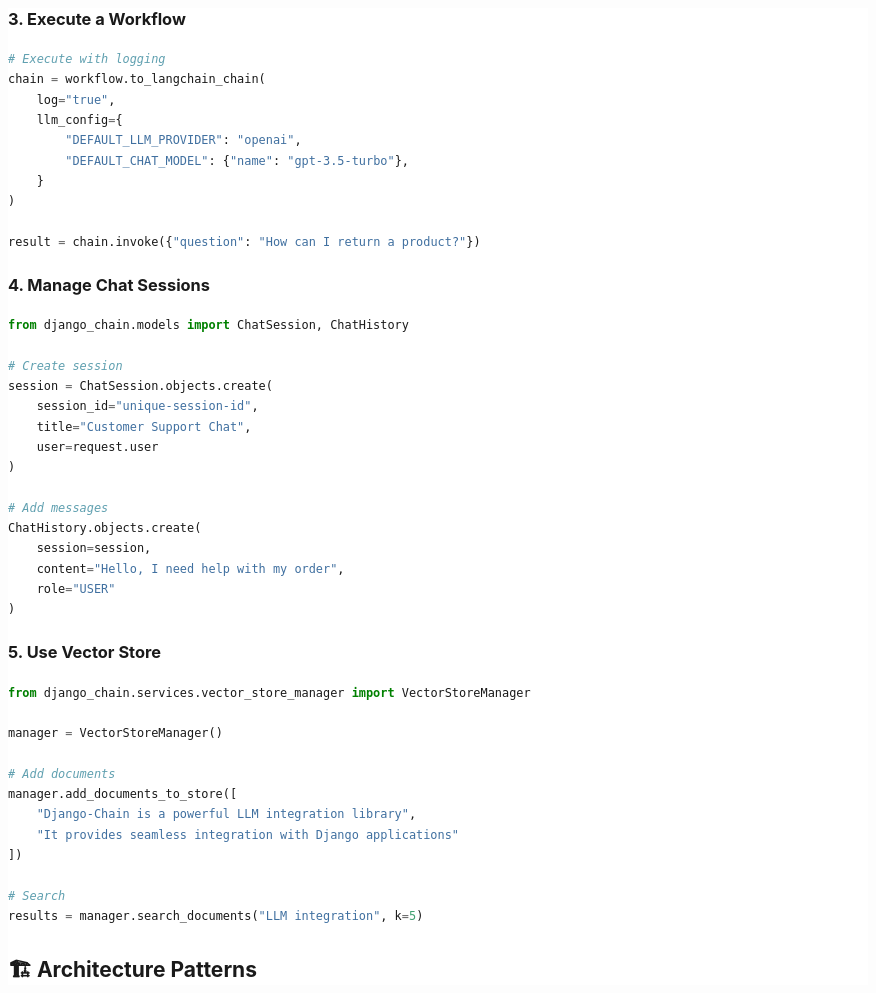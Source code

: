 ### **3. Execute a Workflow**
```python
# Execute with logging
chain = workflow.to_langchain_chain(
    log="true",
    llm_config={
        "DEFAULT_LLM_PROVIDER": "openai",
        "DEFAULT_CHAT_MODEL": {"name": "gpt-3.5-turbo"},
    }
)

result = chain.invoke({"question": "How can I return a product?"})
```

### **4. Manage Chat Sessions**
```python
from django_chain.models import ChatSession, ChatHistory

# Create session
session = ChatSession.objects.create(
    session_id="unique-session-id",
    title="Customer Support Chat",
    user=request.user
)

# Add messages
ChatHistory.objects.create(
    session=session,
    content="Hello, I need help with my order",
    role="USER"
)
```

### **5. Use Vector Store**
```python
from django_chain.services.vector_store_manager import VectorStoreManager

manager = VectorStoreManager()

# Add documents
manager.add_documents_to_store([
    "Django-Chain is a powerful LLM integration library",
    "It provides seamless integration with Django applications"
])

# Search
results = manager.search_documents("LLM integration", k=5)
```

## 🏗️ Architecture Patterns
